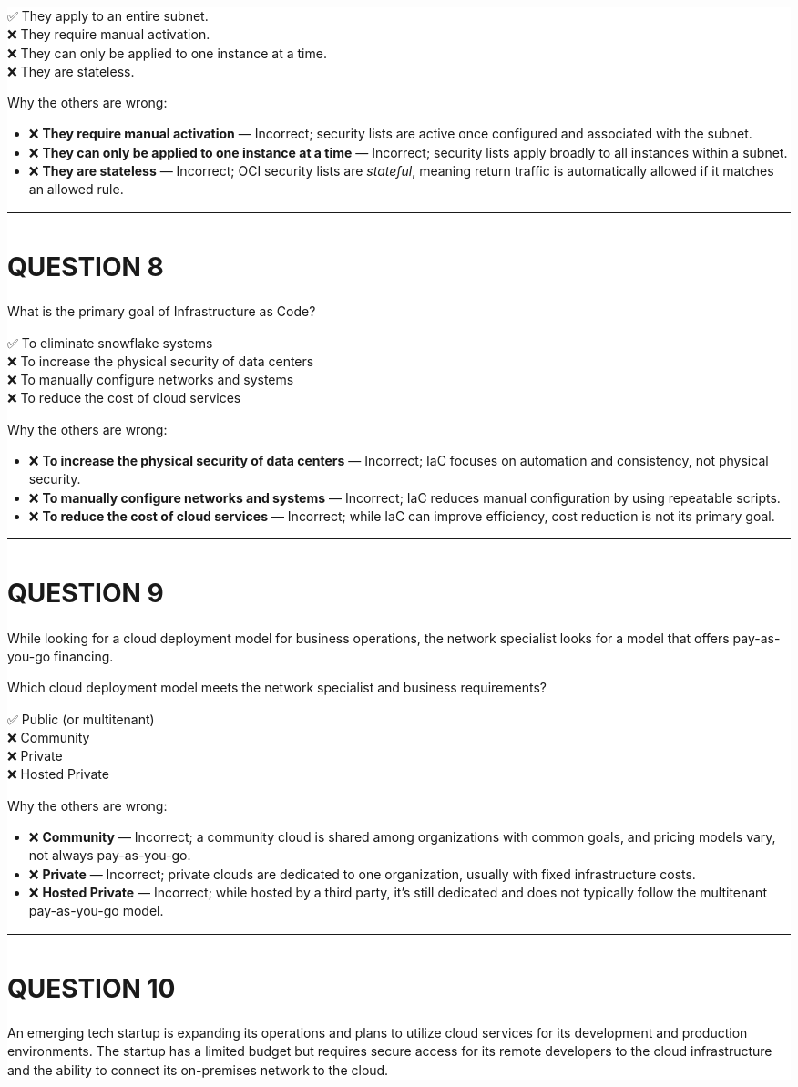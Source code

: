✅ They apply to an entire subnet.  
❌ They require manual activation.  
❌ They can only be applied to one instance at a time.  
❌ They are stateless.  

Why the others are wrong:  
- ❌ **They require manual activation** — Incorrect; security lists are active once configured and associated with the subnet.  
- ❌ **They can only be applied to one instance at a time** — Incorrect; security lists apply broadly to all instances within a subnet.  
- ❌ **They are stateless** — Incorrect; OCI security lists are *stateful*, meaning return traffic is automatically allowed if it matches an allowed rule.  
---
# QUESTION 8
What is the primary goal of Infrastructure as Code?

✅ To eliminate snowflake systems  
❌ To increase the physical security of data centers  
❌ To manually configure networks and systems  
❌ To reduce the cost of cloud services  

Why the others are wrong:  
- ❌ **To increase the physical security of data centers** — Incorrect; IaC focuses on automation and consistency, not physical security.  
- ❌ **To manually configure networks and systems** — Incorrect; IaC reduces manual configuration by using repeatable scripts.  
- ❌ **To reduce the cost of cloud services** — Incorrect; while IaC can improve efficiency, cost reduction is not its primary goal.  
---
# QUESTION 9
While looking for a cloud deployment model for business operations, the network specialist looks for a model that offers pay-as-you-go financing.

Which cloud deployment model meets the network specialist and business requirements?

✅ Public (or multitenant)  
❌ Community  
❌ Private  
❌ Hosted Private  

Why the others are wrong:  
- ❌ **Community** — Incorrect; a community cloud is shared among organizations with common goals, and pricing models vary, not always pay-as-you-go.  
- ❌ **Private** — Incorrect; private clouds are dedicated to one organization, usually with fixed infrastructure costs.  
- ❌ **Hosted Private** — Incorrect; while hosted by a third party, it’s still dedicated and does not typically follow the multitenant pay-as-you-go model.  
---
# QUESTION 10
An emerging tech startup is expanding its operations and plans to utilize cloud services for its development and production environments. The startup has a limited budget but requires secure access for its remote developers to the cloud infrastructure and the ability to connect its on-premises network to the cloud.
